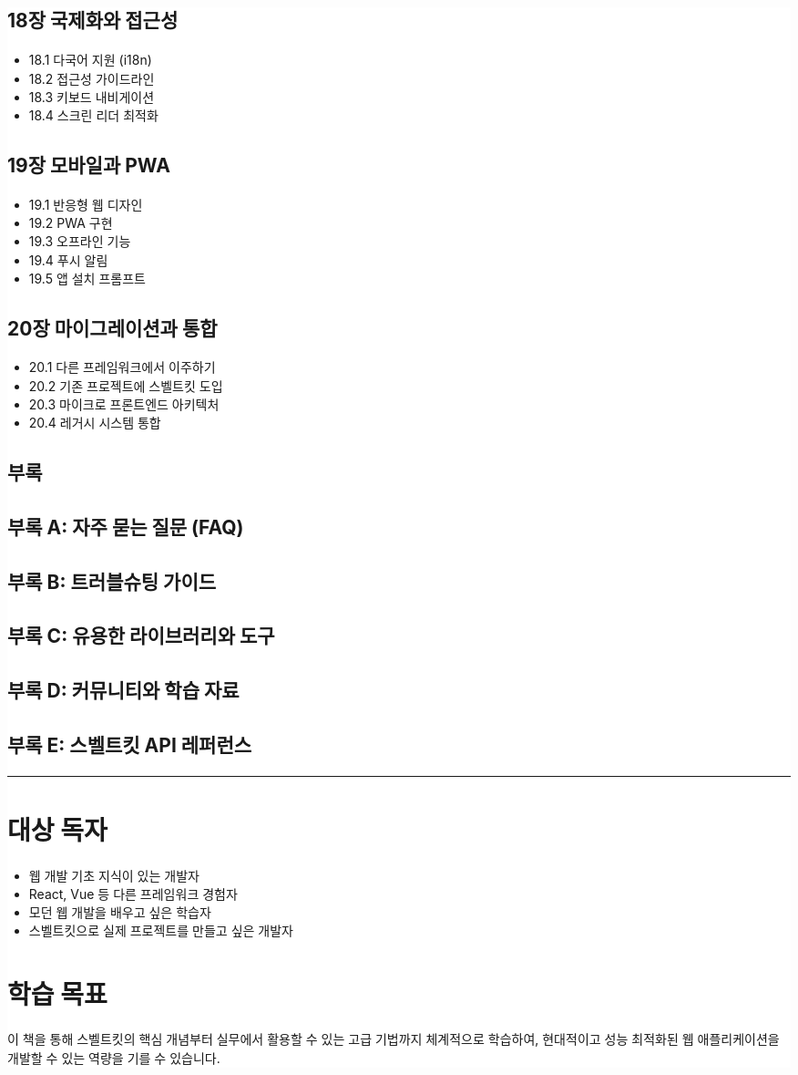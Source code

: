 ## 18장 국제화와 접근성

- 18.1 다국어 지원 (i18n)
- 18.2 접근성 가이드라인
- 18.3 키보드 내비게이션
- 18.4 스크린 리더 최적화

## 19장 모바일과 PWA

- 19.1 반응형 웹 디자인
- 19.2 PWA 구현
- 19.3 오프라인 기능
- 19.4 푸시 알림
- 19.5 앱 설치 프롬프트

## 20장 마이그레이션과 통합

- 20.1 다른 프레임워크에서 이주하기
- 20.2 기존 프로젝트에 스벨트킷 도입
- 20.3 마이크로 프론트엔드 아키텍처
- 20.4 레거시 시스템 통합

## 부록

## 부록 A: 자주 묻는 질문 (FAQ)

## 부록 B: 트러블슈팅 가이드

## 부록 C: 유용한 라이브러리와 도구

## 부록 D: 커뮤니티와 학습 자료

## 부록 E: 스벨트킷 API 레퍼런스

---

# 대상 독자

- 웹 개발 기초 지식이 있는 개발자
- React, Vue 등 다른 프레임워크 경험자
- 모던 웹 개발을 배우고 싶은 학습자
- 스벨트킷으로 실제 프로젝트를 만들고 싶은 개발자

# 학습 목표

이 책을 통해 스벨트킷의 핵심 개념부터 실무에서 활용할 수 있는 고급 기법까지 체계적으로 학습하여, 현대적이고 성능 최적화된 웹 애플리케이션을 개발할 수 있는 역량을 기를 수 있습니다.
